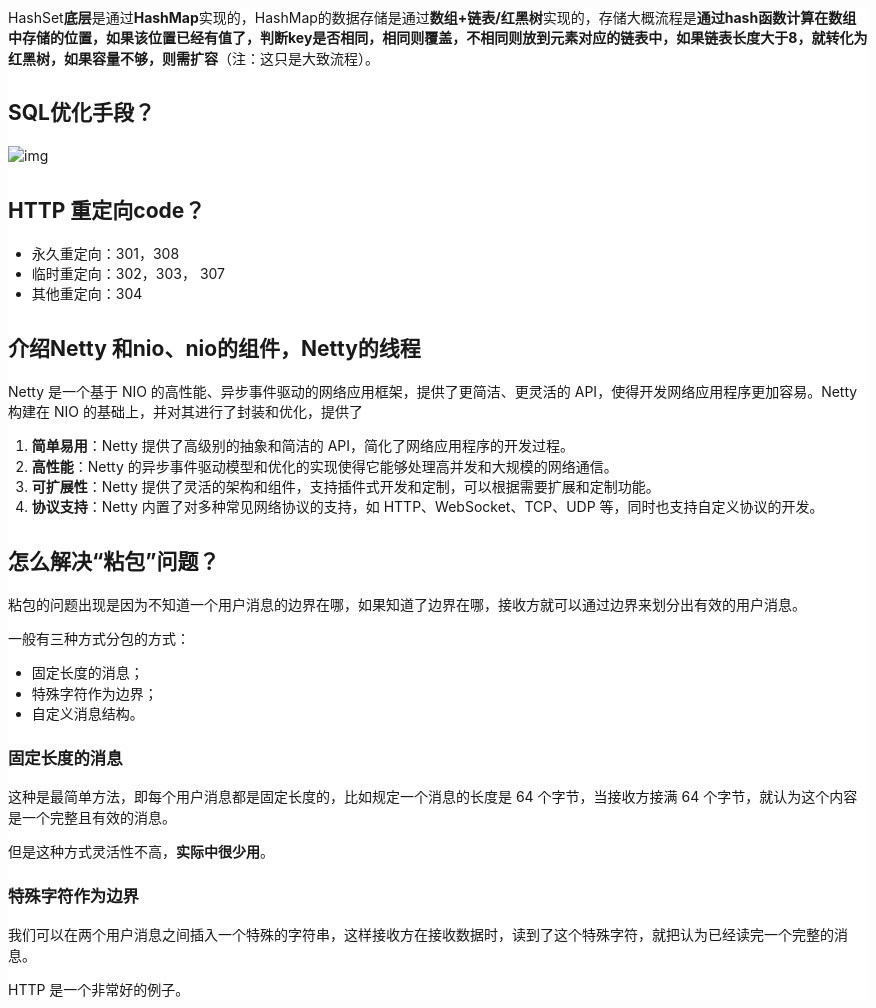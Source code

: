 HashSet**底层**是通过**HashMap**实现的，HashMap的数据存储是通过**数组+链表/红黑树**实现的，存储大概流程是**通过hash函数计算在数组中存储的位置，如果该位置已经有值了，判断key是否相同，相同则覆盖，不相同则放到元素对应的链表中，如果链表长度大于8，就转化为红黑树，如果容量不够，则需扩容**（注：这只是大致流程）。





## SQL优化手段？

![img](https://img-blog.csdnimg.cn/a9e80157a5594295a4a1a8a0df4f2a68.png)

## HTTP 重定向code？

- 永久重定向：301，308
- 临时重定向：302，303， 307
- 其他重定向：304



## 介绍Netty 和nio、nio的组件，Netty的线程



Netty 是一个基于 NIO 的高性能、异步事件驱动的网络应用框架，提供了更简洁、更灵活的 API，使得开发网络应用程序更加容易。Netty 构建在 NIO 的基础上，并对其进行了封装和优化，提供了

1. **简单易用**：Netty 提供了高级别的抽象和简洁的 API，简化了网络应用程序的开发过程。
2. **高性能**：Netty 的异步事件驱动模型和优化的实现使得它能够处理高并发和大规模的网络通信。
3. **可扩展性**：Netty 提供了灵活的架构和组件，支持插件式开发和定制，可以根据需要扩展和定制功能。
4. **协议支持**：Netty 内置了对多种常见网络协议的支持，如 HTTP、WebSocket、TCP、UDP 等，同时也支持自定义协议的开发。



## 怎么解决“粘包”问题？

粘包的问题出现是因为不知道一个用户消息的边界在哪，如果知道了边界在哪，接收方就可以通过边界来划分出有效的用户消息。

一般有三种方式分包的方式：

- 固定长度的消息；
- 特殊字符作为边界；
- 自定义消息结构。



### 固定长度的消息

这种是最简单方法，即每个用户消息都是固定长度的，比如规定一个消息的长度是 64 个字节，当接收方接满 64 个字节，就认为这个内容是一个完整且有效的消息。

但是这种方式灵活性不高，**实际中很少用**。



### 特殊字符作为边界

我们可以在两个用户消息之间插入一个特殊的字符串，这样接收方在接收数据时，读到了这个特殊字符，就把认为已经读完一个完整的消息。

HTTP 是一个非常好的例子。

